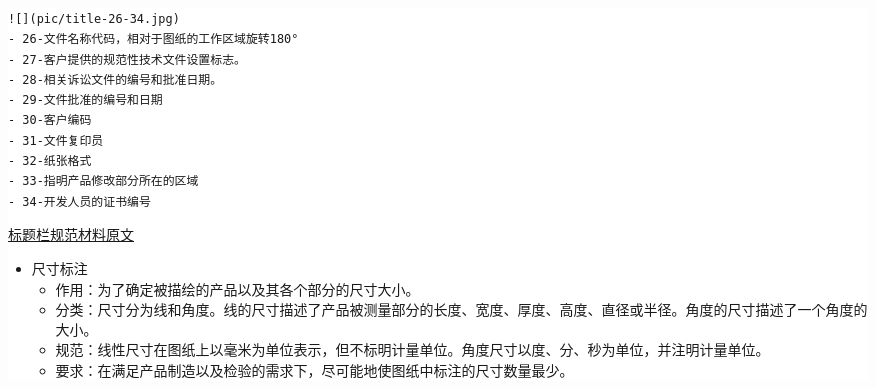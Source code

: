     ![](pic/title-26-34.jpg)
    - 26-文件名称代码，相对于图纸的工作区域旋转180°
    - 27-客户提供的规范性技术文件设置标志。
    - 28-相关诉讼文件的编号和批准日期。
    - 29-文件批准的编号和日期
    - 30-客户编码
    - 31-文件复印员
    - 32-纸张格式
    - 33-指明产品修改部分所在的区域
    - 34-开发人员的证书编号  
  [标题栏规范材料原文](http://gk-drawing.ru/plotting/inscription.php)
- 尺寸标注
  - 作用：为了确定被描绘的产品以及其各个部分的尺寸大小。
  - 分类：尺寸分为线和角度。线的尺寸描述了产品被测量部分的长度、宽度、厚度、高度、直径或半径。角度的尺寸描述了一个角度的大小。
  - 规范：线性尺寸在图纸上以毫米为单位表示，但不标明计量单位。角度尺寸以度、分、秒为单位，并注明计量单位。
  - 要求：在满足产品制造以及检验的需求下，尽可能地使图纸中标注的尺寸数量最少。

